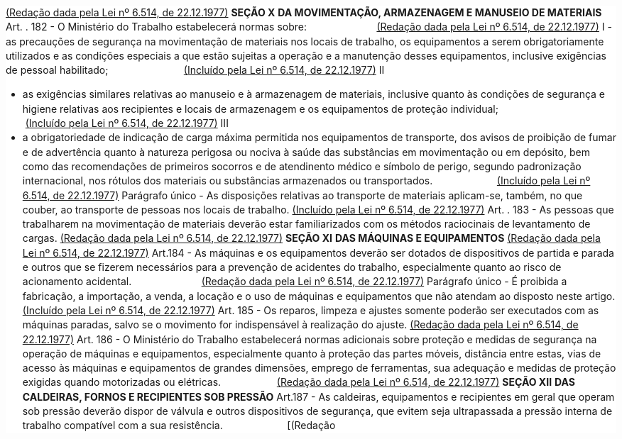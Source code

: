 [(Redação
dada pela Lei nº 6.514, de 22.12.1977)](../LEIS/L6514.htm#art1)
**SEÇÃO X**
**DA MOVIMENTAÇÃO, ARMAZENAGEM E MANUSEIO DE
MATERIAIS**
Art. .
182 - O Ministério do Trabalho estabelecerá normas sobre:                         [(Redação
dada pela Lei nº 6.514, de 22.12.1977)](../LEIS/L6514.htm#art1)
I -
as precauções de segurança na movimentação de materiais nos locais de trabalho, os
equipamentos a serem obrigatoriamente utilizados e as condições especiais a que estão
sujeitas a operação e a manutenção desses equipamentos, inclusive exigências de
pessoal habilitado;                           [(Incluído pela Lei nº
6.514, de 22.12.1977)](../LEIS/L6514.htm#art1)
II
- as exigências similares relativas ao manuseio e à armazenagem de materiais, inclusive
quanto às condições de segurança e higiene relativas aos recipientes e locais de
armazenagem e os equipamentos de proteção individual;                            [(Incluído pela Lei nº
6.514, de 22.12.1977)](../LEIS/L6514.htm#art1)
III
- a obrigatoriedade de indicação de carga máxima permitida nos equipamentos de
transporte, dos avisos de proibição de fumar e de advertência quanto à natureza
perigosa ou nociva à saúde das substâncias em movimentação ou em depósito, bem como
das recomendações de primeiros socorros e de atendinento médico e símbolo de perigo,
segundo padronização internacional, nos rótulos dos materiais ou substâncias
armazenados ou transportados.                       [(Incluído pela Lei nº
6.514, de 22.12.1977)](../LEIS/L6514.htm#art1)
Parágrafo único - As disposições relativas ao transporte de materiais aplicam-se,
também, no que couber, ao transporte de pessoas nos locais de trabalho. [(Incluído pela Lei nº
6.514, de 22.12.1977)](../LEIS/L6514.htm#art1)
Art. . 183 - As
pessoas que trabalharem na movimentação de materiais deverão estar familiarizados com
os métodos raciocinais de levantamento de cargas.
[(Redação dada pela Lei nº 6.514, de 22.12.1977)](../LEIS/L6514.htm#art1)
**SEÇÃO XI**
**DAS MÁQUINAS E EQUIPAMENTOS**
[(Redação dada pela Lei nº 6.514, de 22.12.1977)](../LEIS/L6514.htm#secaoXI)
Art.184 -
As máquinas e os equipamentos deverão ser dotados de dispositivos de partida e
parada e outros que se fizerem necessários para a prevenção de acidentes do trabalho,
especialmente quanto ao risco de acionamento acidental.                         [(Redação
dada pela Lei nº 6.514, de 22.12.1977)](../LEIS/L6514.htm#art184)
Parágrafo único - É proibida a fabricação, a importação, a venda, a locação e o
uso de máquinas e equipamentos que não atendam ao disposto neste artigo.
[(Incluído pela Lei nº 6.514, de 22.12.1977)](../LEIS/L6514.htm#art1)
Art. 185 -
Os reparos, limpeza e ajustes somente poderão ser executados com as máquinas paradas,
salvo se o movimento for indispensável à realização do ajuste.
[(Redação dada pela Lei nº 6.514, de 22.12.1977)](../LEIS/L6514.htm#art1)
Art. 186 -
O Ministério do Trabalho estabelecerá normas adicionais sobre proteção e medidas de
segurança na operação de máquinas e equipamentos, especialmente quanto à proteção
das partes móveis, distância entre estas, vias de acesso às máquinas e equipamentos de
grandes dimensões, emprego de ferramentas, sua adequação e medidas de proteção
exigidas quando motorizadas ou elétricas.                    [(Redação
dada pela Lei nº 6.514, de 22.12.1977)](../LEIS/L6514.htm#art1)
**SEÇÃO XII**
**DAS CALDEIRAS, FORNOS E RECIPIENTES SOB
PRESSÃO**
Art.187 -
As caldeiras, equipamentos e recipientes em geral que operam sob pressão deverão dispor
de válvula e outros dispositivos de segurança, que evitem seja ultrapassada a pressão
interna de trabalho compatível com a sua resistência.                       [(Redação